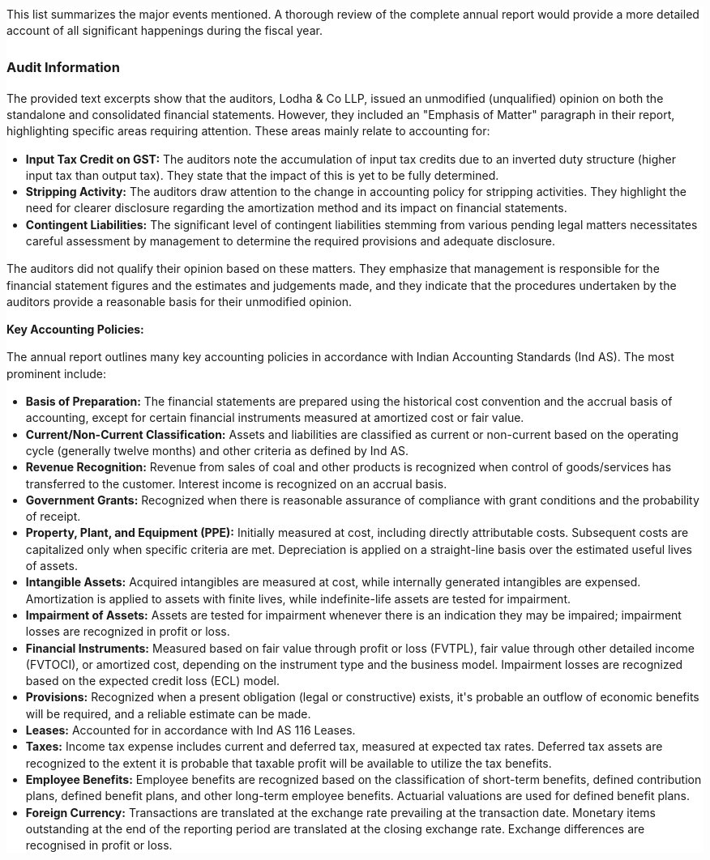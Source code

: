 
This list summarizes the major events mentioned. A thorough review of the complete annual report would provide a more detailed account of all significant happenings during the fiscal year.



### Audit Information
The provided text excerpts show that the auditors, Lodha & Co LLP, issued an unmodified (unqualified) opinion on both the standalone and consolidated financial statements.  However, they included an "Emphasis of Matter" paragraph in their report, highlighting specific areas requiring attention.  These areas mainly relate to accounting for:

* **Input Tax Credit on GST:**  The auditors note the accumulation of input tax credits due to an inverted duty structure (higher input tax than output tax).  They state that the impact of this is yet to be fully determined.
* **Stripping Activity:** The auditors draw attention to the change in accounting policy for stripping activities.  They highlight the need for clearer disclosure regarding the amortization method and its impact on financial statements.
* **Contingent Liabilities:** The significant level of contingent liabilities stemming from various pending legal matters necessitates careful assessment by management to determine the required provisions and adequate disclosure.

The auditors did not qualify their opinion based on these matters.  They emphasize that management is responsible for the financial statement figures and the estimates and judgements made, and they indicate that the procedures undertaken by the auditors provide a reasonable basis for their unmodified opinion.



**Key Accounting Policies:**

The  annual  report  outlines  many  key  accounting policies  in  accordance  with  Indian  Accounting Standards (Ind AS).  The most prominent include:

* **Basis of Preparation:**  The financial statements are prepared using the historical cost convention and the accrual basis of accounting, except for certain financial  instruments  measured  at  amortized  cost  or fair value.
* **Current/Non-Current Classification:**  Assets and liabilities are classified as current or non-current based on the operating cycle (generally twelve months) and other criteria as defined by Ind AS.
* **Revenue Recognition:** Revenue from sales of coal and  other  products  is  recognized  when  control  of goods/services has transferred to the customer.  Interest income is recognized on an accrual basis.
* **Government Grants:**  Recognized when there is reasonable assurance of compliance with grant conditions and the probability of receipt.
* **Property, Plant, and Equipment (PPE):**  Initially measured at cost, including directly attributable costs.  Subsequent costs are capitalized only when specific criteria are met. Depreciation is applied on a straight-line basis over the estimated useful lives of assets.
* **Intangible Assets:**  Acquired intangibles are measured at cost, while internally generated intangibles are expensed.  Amortization is applied to assets with finite lives, while indefinite-life assets are tested for impairment.
* **Impairment of Assets:**  Assets are tested for impairment whenever there is an indication they may be impaired;  impairment losses are recognized in profit or loss.
* **Financial Instruments:**  Measured based on fair value through profit or loss (FVTPL), fair value through other detailed income (FVTOCI), or amortized cost, depending on the instrument type and the business model.  Impairment losses are recognized based on the expected credit loss (ECL) model.
* **Provisions:**  Recognized when a present obligation (legal or constructive) exists, it's probable an outflow of economic benefits will be required, and a reliable estimate can be made.
* **Leases:**   Accounted for in accordance with Ind AS 116 Leases.
* **Taxes:**  Income tax expense includes current and deferred tax, measured at expected tax rates.  Deferred tax assets are recognized to the extent it is probable that taxable profit will be available to utilize the tax benefits.
* **Employee Benefits:**  Employee benefits are recognized based on the classification of short-term benefits, defined contribution plans, defined benefit plans, and other long-term employee benefits.  Actuarial valuations are used for defined benefit plans.
* **Foreign Currency:**  Transactions are translated at the exchange rate prevailing at the transaction date. Monetary items outstanding at the end of the reporting period are translated at the closing exchange rate.  Exchange differences are recognised in profit or loss.